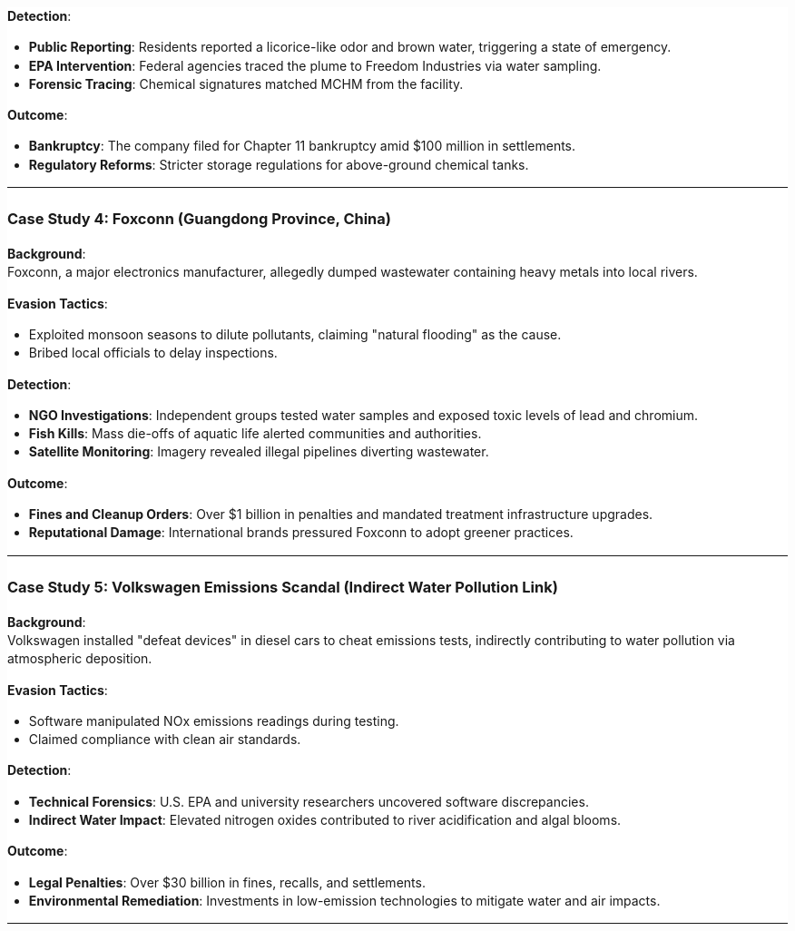 **Detection**:  
- **Public Reporting**: Residents reported a licorice-like odor and brown water, triggering a state of emergency.  
- **EPA Intervention**: Federal agencies traced the plume to Freedom Industries via water sampling.  
- **Forensic Tracing**: Chemical signatures matched MCHM from the facility.  

**Outcome**:  
- **Bankruptcy**: The company filed for Chapter 11 bankruptcy amid $100 million in settlements.  
- **Regulatory Reforms**: Stricter storage regulations for above-ground chemical tanks.  

---

### **Case Study 4: Foxconn (Guangdong Province, China)**  
**Background**:  
Foxconn, a major electronics manufacturer, allegedly dumped wastewater containing heavy metals into local rivers.  

**Evasion Tactics**:  
- Exploited monsoon seasons to dilute pollutants, claiming "natural flooding" as the cause.  
- Bribed local officials to delay inspections.  

**Detection**:  
- **NGO Investigations**: Independent groups tested water samples and exposed toxic levels of lead and chromium.  
- **Fish Kills**: Mass die-offs of aquatic life alerted communities and authorities.  
- **Satellite Monitoring**: Imagery revealed illegal pipelines diverting wastewater.  

**Outcome**:  
- **Fines and Cleanup Orders**: Over $1 billion in penalties and mandated treatment infrastructure upgrades.  
- **Reputational Damage**: International brands pressured Foxconn to adopt greener practices.  

---

### **Case Study 5: Volkswagen Emissions Scandal (Indirect Water Pollution Link)**  
**Background**:  
Volkswagen installed "defeat devices" in diesel cars to cheat emissions tests, indirectly contributing to water pollution via atmospheric deposition.  

**Evasion Tactics**:  
- Software manipulated NOx emissions readings during testing.  
- Claimed compliance with clean air standards.  

**Detection**:  
- **Technical Forensics**: U.S. EPA and university researchers uncovered software discrepancies.  
- **Indirect Water Impact**: Elevated nitrogen oxides contributed to river acidification and algal blooms.  

**Outcome**:  
- **Legal Penalties**: Over $30 billion in fines, recalls, and settlements.  
- **Environmental Remediation**: Investments in low-emission technologies to mitigate water and air impacts.  

---

